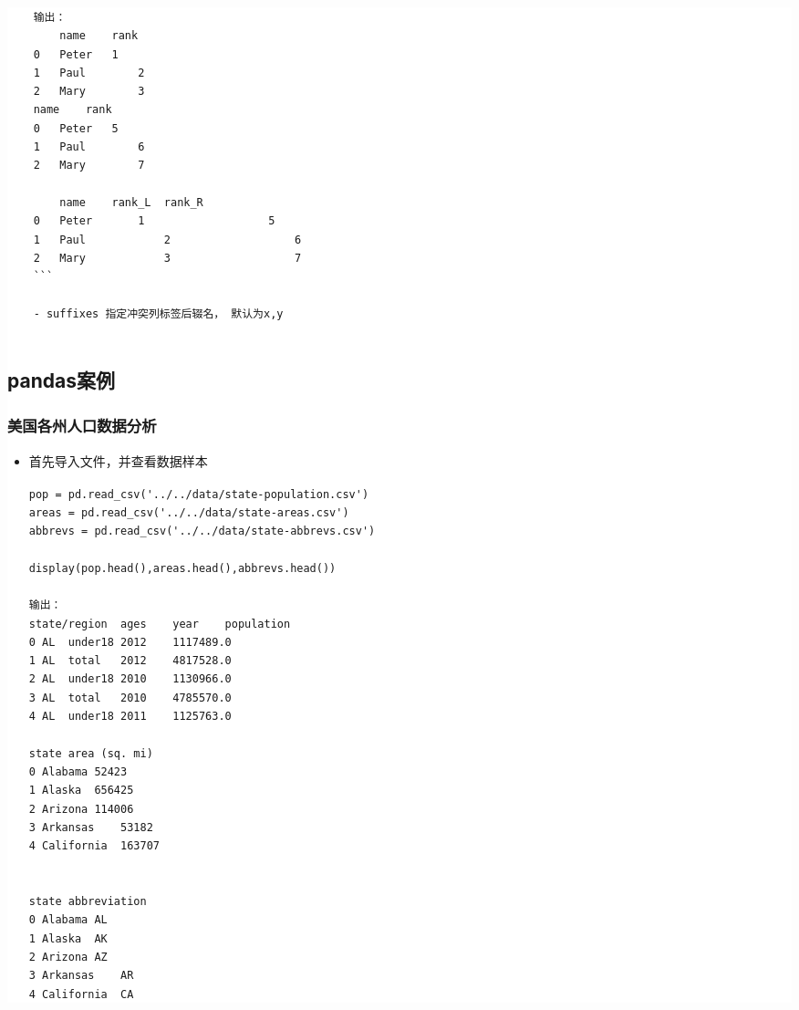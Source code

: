         输出：
        	name	rank
        0	Peter	1
        1	Paul		2
        2	Mary		3
        name	rank
        0	Peter	5
        1	Paul		6
        2	Mary		7
        
        	name	rank_L	rank_R
        0	Peter		1					5			
        1	Paul			2					6			
        2	Mary			3					7			
        ```

        - suffixes 指定冲突列标签后辍名， 默认为x,y
          ​					

## pandas案例

### 		美国各州人口数据分析

- 首先导入文件，并查看数据样本

  ```
  pop = pd.read_csv('../../data/state-population.csv')
  areas = pd.read_csv('../../data/state-areas.csv')
  abbrevs = pd.read_csv('../../data/state-abbrevs.csv')
  
  display(pop.head(),areas.head(),abbrevs.head())
  
  输出：
  state/region	ages	year	population
  0	AL	under18	2012	1117489.0
  1	AL	total	2012	4817528.0
  2	AL	under18	2010	1130966.0
  3	AL	total	2010	4785570.0
  4	AL	under18	2011	1125763.0
  
  state	area (sq. mi)
  0	Alabama	52423
  1	Alaska	656425
  2	Arizona	114006
  3	Arkansas	53182
  4	California	163707
  
  
  state	abbreviation
  0	Alabama	AL
  1	Alaska	AK
  2	Arizona	AZ
  3	Arkansas	AR
  4	California	CA
  ```
